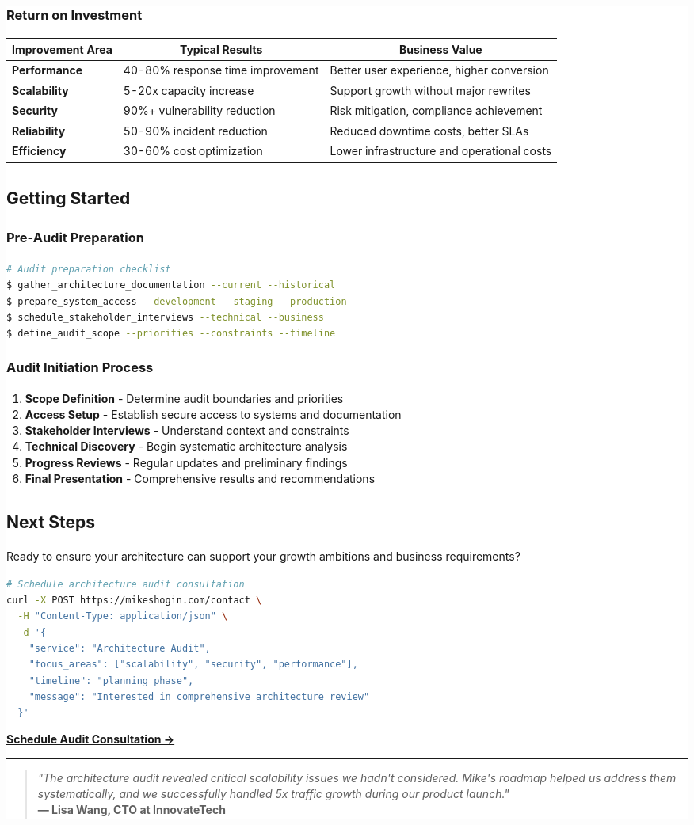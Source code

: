 ### Return on Investment

| Improvement Area | Typical Results | Business Value |
|------------------|----------------|----------------|
| **Performance** | 40-80% response time improvement | Better user experience, higher conversion |
| **Scalability** | 5-20x capacity increase | Support growth without major rewrites |
| **Security** | 90%+ vulnerability reduction | Risk mitigation, compliance achievement |
| **Reliability** | 50-90% incident reduction | Reduced downtime costs, better SLAs |
| **Efficiency** | 30-60% cost optimization | Lower infrastructure and operational costs |

## Getting Started

### Pre-Audit Preparation

```bash
# Audit preparation checklist
$ gather_architecture_documentation --current --historical
$ prepare_system_access --development --staging --production
$ schedule_stakeholder_interviews --technical --business
$ define_audit_scope --priorities --constraints --timeline
```

### Audit Initiation Process

1. **Scope Definition** - Determine audit boundaries and priorities
2. **Access Setup** - Establish secure access to systems and documentation
3. **Stakeholder Interviews** - Understand context and constraints
4. **Technical Discovery** - Begin systematic architecture analysis
5. **Progress Reviews** - Regular updates and preliminary findings
6. **Final Presentation** - Comprehensive results and recommendations

## Next Steps

Ready to ensure your architecture can support your growth ambitions and business requirements?

```bash
# Schedule architecture audit consultation
curl -X POST https://mikeshogin.com/contact \
  -H "Content-Type: application/json" \
  -d '{
    "service": "Architecture Audit",
    "focus_areas": ["scalability", "security", "performance"],
    "timeline": "planning_phase",
    "message": "Interested in comprehensive architecture review"
  }'
```

**[Schedule Audit Consultation →](mailto:contact@mikeshogin.com?subject=Architecture%20Audit%20Consultation)**

---

> *"The architecture audit revealed critical scalability issues we hadn't considered. Mike's roadmap helped us address them systematically, and we successfully handled 5x traffic growth during our product launch."*  
> **— Lisa Wang, CTO at InnovateTech** 